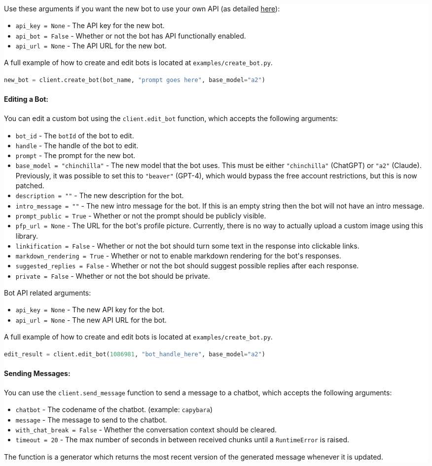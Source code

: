 Use these arguments if you want the new bot to use your own API (as detailed [here](https://github.com/poe-platform/api-bot-tutorial)):
 - `api_key = None` - The API key for the new bot. 
 - `api_bot = False` - Whether or not the bot has API functionally enabled.
 - `api_url = None` - The API URL for the new bot.

A full example of how to create and edit bots is located at `examples/create_bot.py`.
```python
new_bot = client.create_bot(bot_name, "prompt goes here", base_model="a2")
```

#### Editing a Bot:
You can edit a custom bot using the `client.edit_bot` function, which accepts the following arguments:
 - `bot_id` - The `botId` of the bot to edit.
 - `handle` - The handle of the bot to edit.
 - `prompt` - The prompt for the new bot.
 - `base_model = "chinchilla"` - The new model that the bot uses. This must be either `"chinchilla"` (ChatGPT)  or `"a2"` (Claude). Previously, it was possible to set this to `"beaver"` (GPT-4), which would bypass the free account restrictions, but this is now patched.
 - `description = ""` - The new description for the bot.
 - `intro_message = ""` - The new intro message for the bot. If this is an empty string then the bot will not have an intro message.
 - `prompt_public = True` - Whether or not the prompt should be publicly visible. 
 - `pfp_url = None` - The URL for the bot's profile picture. Currently, there is no way to actually upload a custom image using this library.
 - `linkification = False` - Whether or not the bot should turn some text in the response into clickable links.
 - `markdown_rendering = True` - Whether or not to enable markdown rendering for the bot's responses.
 - `suggested_replies = False` - Whether or not the bot should suggest possible replies after each response.
 - `private = False` - Whether or not the bot should be private.

Bot API related arguments:
 - `api_key = None` - The new API key for the bot. 
 - `api_url = None` - The new API URL for the bot.

A full example of how to create and edit bots is located at `examples/create_bot.py`.
```python
edit_result = client.edit_bot(1086981, "bot_handle_here", base_model="a2")
```

#### Sending Messages:
You can use the `client.send_message` function to send a message to a chatbot, which accepts the following arguments:
 - `chatbot` - The codename of the chatbot. (example: `capybara`)
 - `message` - The message to send to the chatbot.
 - `with_chat_break = False` - Whether the conversation context should be cleared.
 - `timeout = 20` - The max number of seconds in between received chunks until a `RuntimeError` is raised. 

The function is a generator which returns the most recent version of the generated message whenever it is updated.
